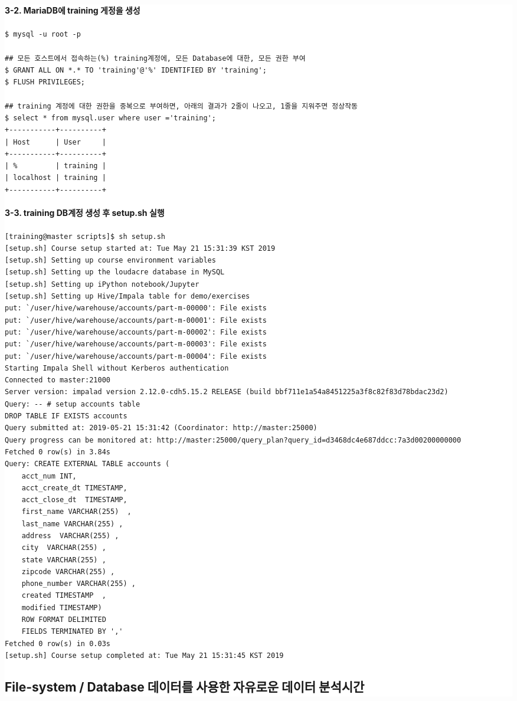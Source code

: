 #### 3-2. MariaDB에 training 게정을 생성

```
$ mysql -u root -p

## 모든 호스트에서 접속하는(%) training계정에, 모든 Database에 대한, 모든 권한 부여
$ GRANT ALL ON *.* TO 'training'@'%' IDENTIFIED BY 'training';
$ FLUSH PRIVILEGES;

## training 계정에 대한 권한을 중복으로 부여하면, 아래의 결과가 2줄이 나오고, 1줄을 지워주면 정상작동
$ select * from mysql.user where user ='training';
+-----------+----------+
| Host      | User     |
+-----------+----------+
| %         | training |
| localhost | training |
+-----------+----------+
```

#### 3-3. training DB계정 생성 후 setup.sh 실행
```
[training@master scripts]$ sh setup.sh
[setup.sh] Course setup started at: Tue May 21 15:31:39 KST 2019
[setup.sh] Setting up course environment variables
[setup.sh] Setting up the loudacre database in MySQL
[setup.sh] Setting up iPython notebook/Jupyter
[setup.sh] Setting up Hive/Impala table for demo/exercises
put: `/user/hive/warehouse/accounts/part-m-00000': File exists
put: `/user/hive/warehouse/accounts/part-m-00001': File exists
put: `/user/hive/warehouse/accounts/part-m-00002': File exists
put: `/user/hive/warehouse/accounts/part-m-00003': File exists
put: `/user/hive/warehouse/accounts/part-m-00004': File exists
Starting Impala Shell without Kerberos authentication
Connected to master:21000
Server version: impalad version 2.12.0-cdh5.15.2 RELEASE (build bbf711e1a54a8451225a3f8c82f83d78bdac23d2)
Query: -- # setup accounts table
DROP TABLE IF EXISTS accounts
Query submitted at: 2019-05-21 15:31:42 (Coordinator: http://master:25000)
Query progress can be monitored at: http://master:25000/query_plan?query_id=d3468dc4e687ddcc:7a3d00200000000
Fetched 0 row(s) in 3.84s
Query: CREATE EXTERNAL TABLE accounts (
	acct_num INT,
	acct_create_dt TIMESTAMP,
	acct_close_dt  TIMESTAMP,
	first_name VARCHAR(255)  ,
	last_name VARCHAR(255) ,
	address  VARCHAR(255) ,
	city  VARCHAR(255) ,
	state VARCHAR(255) ,
	zipcode VARCHAR(255) ,
	phone_number VARCHAR(255) ,
	created TIMESTAMP  ,
	modified TIMESTAMP)
	ROW FORMAT DELIMITED
	FIELDS TERMINATED BY ','
Fetched 0 row(s) in 0.03s
[setup.sh] Course setup completed at: Tue May 21 15:31:45 KST 2019
```

## File-system / Database 데이터를 사용한 자유로운 데이터 분석시간
